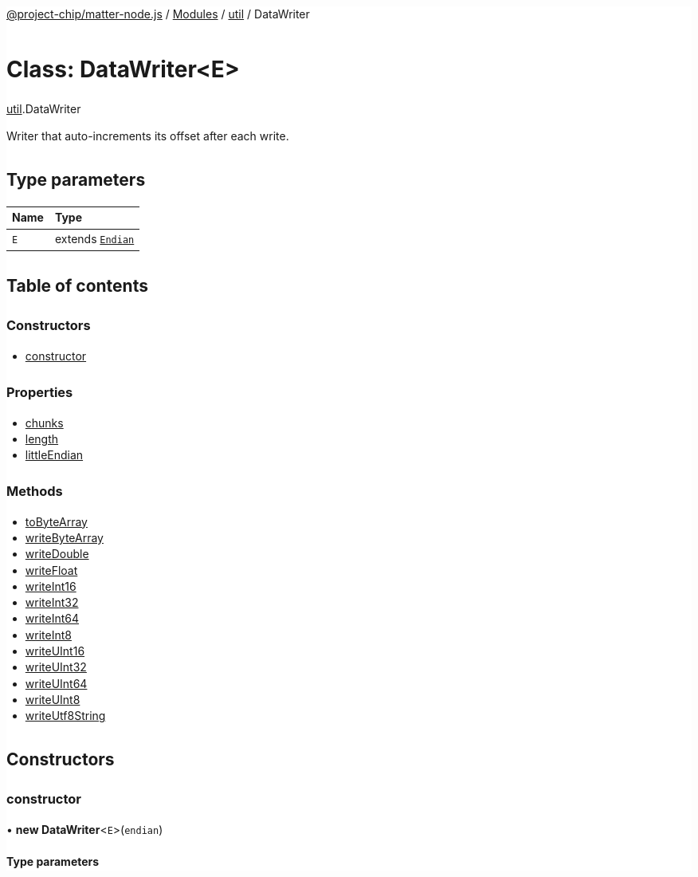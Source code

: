 [@project-chip/matter-node.js](../README.md) / [Modules](../modules.md) / [util](../modules/util.md) / DataWriter

# Class: DataWriter<E\>

[util](../modules/util.md).DataWriter

Writer that auto-increments its offset after each write.

## Type parameters

| Name | Type |
| :------ | :------ |
| `E` | extends [`Endian`](../enums/util.Endian.md) |

## Table of contents

### Constructors

- [constructor](util.DataWriter.md#constructor)

### Properties

- [chunks](util.DataWriter.md#chunks)
- [length](util.DataWriter.md#length)
- [littleEndian](util.DataWriter.md#littleendian)

### Methods

- [toByteArray](util.DataWriter.md#tobytearray)
- [writeByteArray](util.DataWriter.md#writebytearray)
- [writeDouble](util.DataWriter.md#writedouble)
- [writeFloat](util.DataWriter.md#writefloat)
- [writeInt16](util.DataWriter.md#writeint16)
- [writeInt32](util.DataWriter.md#writeint32)
- [writeInt64](util.DataWriter.md#writeint64)
- [writeInt8](util.DataWriter.md#writeint8)
- [writeUInt16](util.DataWriter.md#writeuint16)
- [writeUInt32](util.DataWriter.md#writeuint32)
- [writeUInt64](util.DataWriter.md#writeuint64)
- [writeUInt8](util.DataWriter.md#writeuint8)
- [writeUtf8String](util.DataWriter.md#writeutf8string)

## Constructors

### constructor

• **new DataWriter**<`E`\>(`endian`)

#### Type parameters
